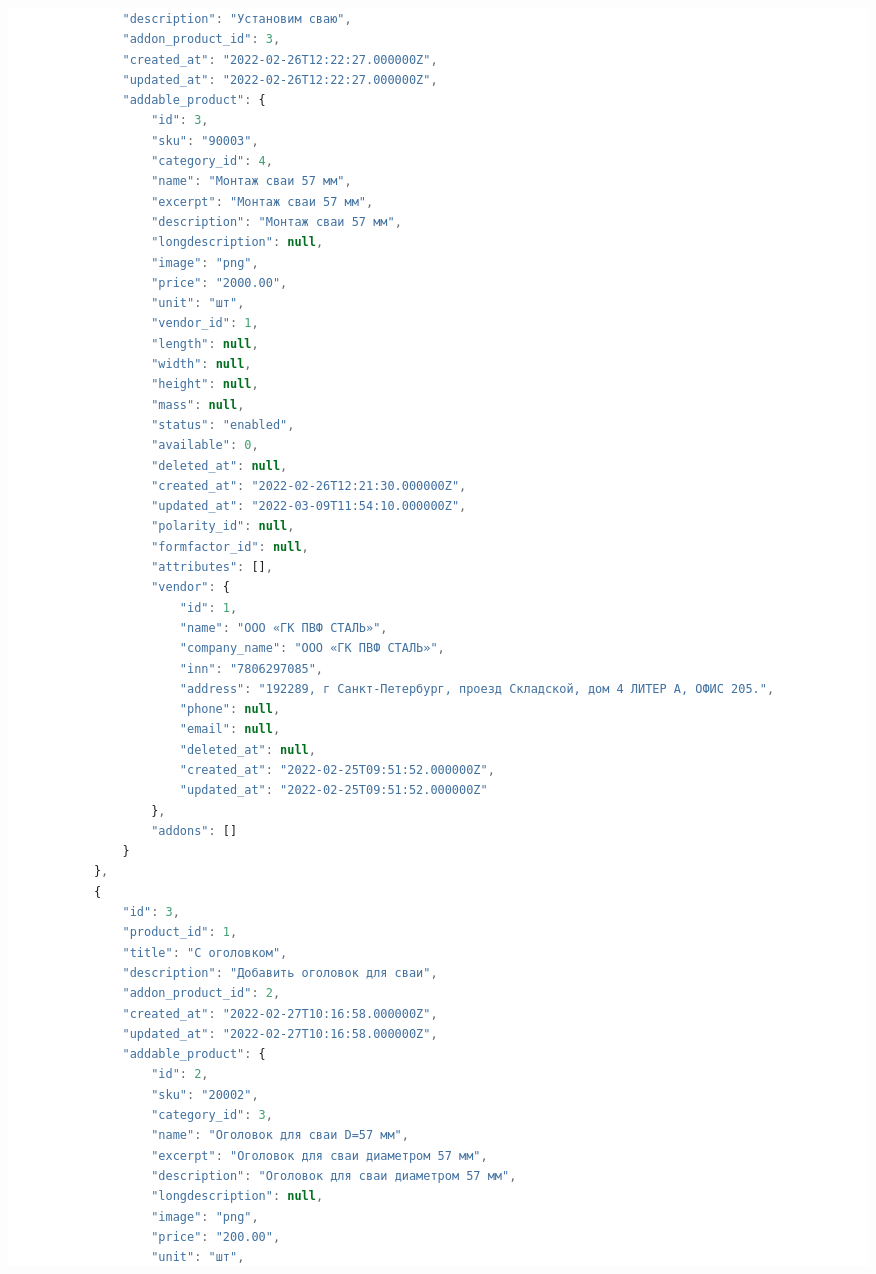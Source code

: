 ```javascript
                "description": "Установим сваю",
                "addon_product_id": 3,
                "created_at": "2022-02-26T12:22:27.000000Z",
                "updated_at": "2022-02-26T12:22:27.000000Z",
                "addable_product": {
                    "id": 3,
                    "sku": "90003",
                    "category_id": 4,
                    "name": "Монтаж сваи 57 мм",
                    "excerpt": "Монтаж сваи 57 мм",
                    "description": "Монтаж сваи 57 мм",
                    "longdescription": null,
                    "image": "png",
                    "price": "2000.00",
                    "unit": "шт",
                    "vendor_id": 1,
                    "length": null,
                    "width": null,
                    "height": null,
                    "mass": null,
                    "status": "enabled",
                    "available": 0,
                    "deleted_at": null,
                    "created_at": "2022-02-26T12:21:30.000000Z",
                    "updated_at": "2022-03-09T11:54:10.000000Z",
                    "polarity_id": null,
                    "formfactor_id": null,
                    "attributes": [],
                    "vendor": {
                        "id": 1,
                        "name": "ООО «ГК ПВФ СТАЛЬ»",
                        "company_name": "ООО «ГК ПВФ СТАЛЬ»",
                        "inn": "7806297085",
                        "address": "192289, г Санкт-Петербург, проезд Складской, дом 4 ЛИТЕР А, ОФИС 205.",
                        "phone": null,
                        "email": null,
                        "deleted_at": null,
                        "created_at": "2022-02-25T09:51:52.000000Z",
                        "updated_at": "2022-02-25T09:51:52.000000Z"
                    },
                    "addons": []
                }
            },
            {
                "id": 3,
                "product_id": 1,
                "title": "С оголовком",
                "description": "Добавить оголовок для сваи",
                "addon_product_id": 2,
                "created_at": "2022-02-27T10:16:58.000000Z",
                "updated_at": "2022-02-27T10:16:58.000000Z",
                "addable_product": {
                    "id": 2,
                    "sku": "20002",
                    "category_id": 3,
                    "name": "Оголовок для сваи D=57 мм",
                    "excerpt": "Оголовок для сваи диаметром 57 мм",
                    "description": "Оголовок для сваи диаметром 57 мм",
                    "longdescription": null,
                    "image": "png",
                    "price": "200.00",
                    "unit": "шт",
```